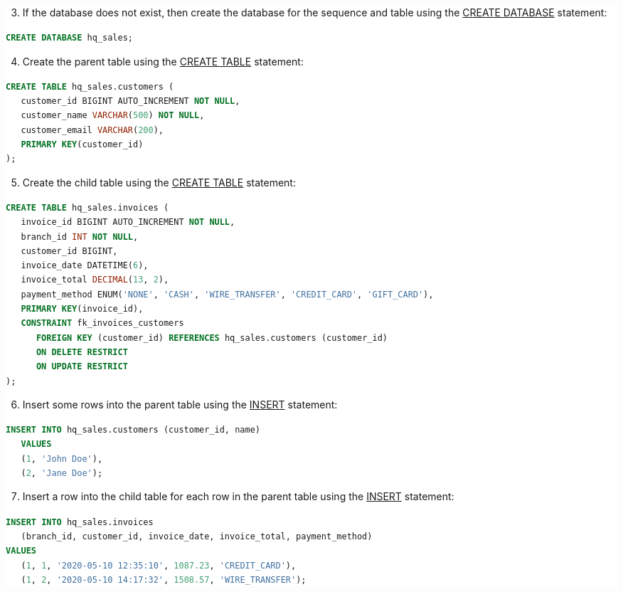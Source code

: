 3. If the database does not exist, then create the database for the sequence and table using the [CREATE DATABASE](../../reference/sql-statements/data-definition/create/create-database.md) statement:

```sql
CREATE DATABASE hq_sales;
```

4. Create the parent table using the [CREATE TABLE](../../reference/sql-statements/data-definition/create/create-table.md) statement:

```sql
CREATE TABLE hq_sales.customers (
   customer_id BIGINT AUTO_INCREMENT NOT NULL,
   customer_name VARCHAR(500) NOT NULL,
   customer_email VARCHAR(200),
   PRIMARY KEY(customer_id)
);
```

5. Create the child table using the [CREATE TABLE](../../reference/sql-statements/data-definition/create/create-table.md) statement:

```sql
CREATE TABLE hq_sales.invoices (
   invoice_id BIGINT AUTO_INCREMENT NOT NULL,
   branch_id INT NOT NULL,
   customer_id BIGINT,
   invoice_date DATETIME(6),
   invoice_total DECIMAL(13, 2),
   payment_method ENUM('NONE', 'CASH', 'WIRE_TRANSFER', 'CREDIT_CARD', 'GIFT_CARD'),
   PRIMARY KEY(invoice_id),
   CONSTRAINT fk_invoices_customers
      FOREIGN KEY (customer_id) REFERENCES hq_sales.customers (customer_id)
      ON DELETE RESTRICT
      ON UPDATE RESTRICT
);
```

6. Insert some rows into the parent table using the [INSERT](../../reference/sql-statements/data-manipulation/inserting-loading-data/insert.md) statement:

```sql
INSERT INTO hq_sales.customers (customer_id, name)
   VALUES
   (1, 'John Doe'),
   (2, 'Jane Doe');
```

7. Insert a row into the child table for each row in the parent table using the [INSERT](../../reference/sql-statements/data-manipulation/inserting-loading-data/insert.md) statement:

```sql
INSERT INTO hq_sales.invoices
   (branch_id, customer_id, invoice_date, invoice_total, payment_method)
VALUES
   (1, 1, '2020-05-10 12:35:10', 1087.23, 'CREDIT_CARD'),
   (1, 2, '2020-05-10 14:17:32', 1508.57, 'WIRE_TRANSFER');
```

